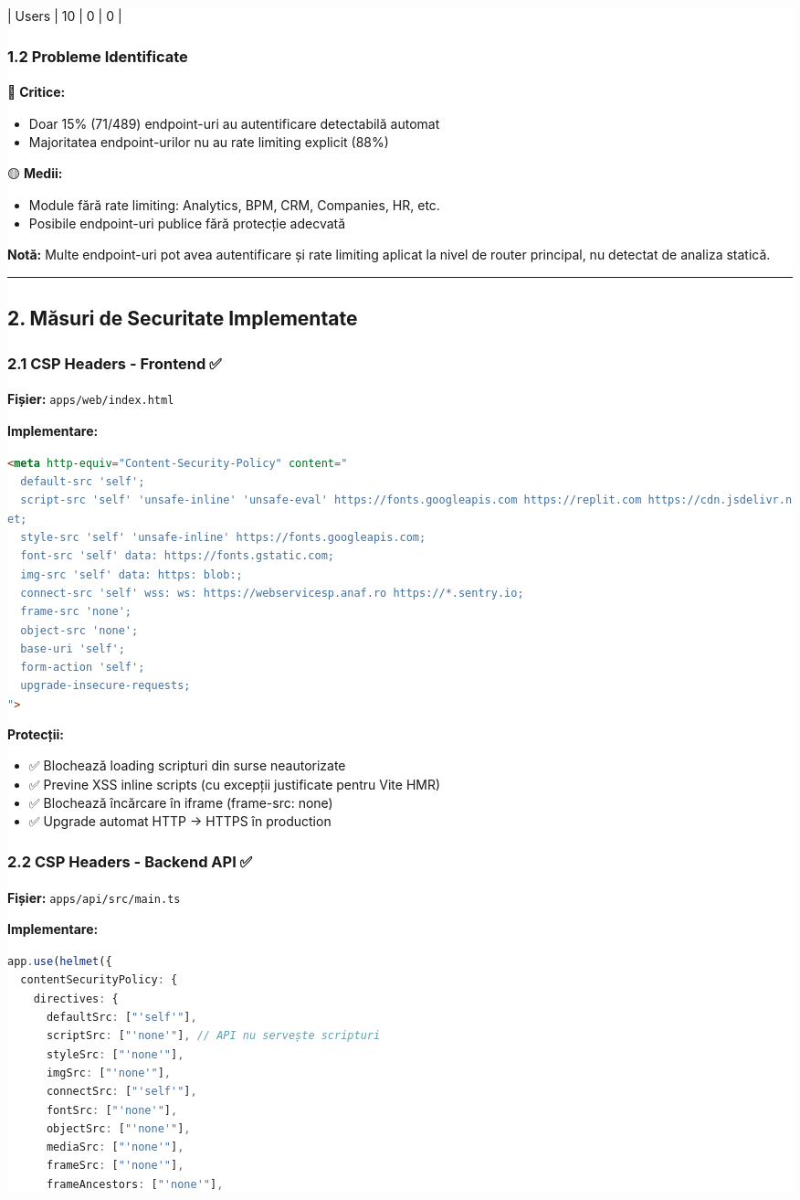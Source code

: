 | Users | 10 | 0 | 0 |

### 1.2 Probleme Identificate

🔴 **Critice:**
- Doar 15% (71/489) endpoint-uri au autentificare detectabilă automat
- Majoritatea endpoint-urilor nu au rate limiting explicit (88%)

🟡 **Medii:**
- Module fără rate limiting: Analytics, BPM, CRM, Companies, HR, etc.
- Posibile endpoint-uri publice fără protecție adecvată

**Notă:** Multe endpoint-uri pot avea autentificare și rate limiting aplicat la nivel de router principal, nu detectat de analiza statică.

---

## 2. Măsuri de Securitate Implementate

### 2.1 CSP Headers - Frontend ✅

**Fișier:** `apps/web/index.html`

**Implementare:**
```html
<meta http-equiv="Content-Security-Policy" content="
  default-src 'self';
  script-src 'self' 'unsafe-inline' 'unsafe-eval' https://fonts.googleapis.com https://replit.com https://cdn.jsdelivr.net;
  style-src 'self' 'unsafe-inline' https://fonts.googleapis.com;
  font-src 'self' data: https://fonts.gstatic.com;
  img-src 'self' data: https: blob:;
  connect-src 'self' wss: ws: https://webservicesp.anaf.ro https://*.sentry.io;
  frame-src 'none';
  object-src 'none';
  base-uri 'self';
  form-action 'self';
  upgrade-insecure-requests;
">
```

**Protecții:**
- ✅ Blochează loading scripturi din surse neautorizate
- ✅ Previne XSS inline scripts (cu excepții justificate pentru Vite HMR)
- ✅ Blochează încărcare în iframe (frame-src: none)
- ✅ Upgrade automat HTTP → HTTPS în production

### 2.2 CSP Headers - Backend API ✅

**Fișier:** `apps/api/src/main.ts`

**Implementare:**
```typescript
app.use(helmet({
  contentSecurityPolicy: {
    directives: {
      defaultSrc: ["'self'"],
      scriptSrc: ["'none'"], // API nu servește scripturi
      styleSrc: ["'none'"],
      imgSrc: ["'none'"],
      connectSrc: ["'self'"],
      fontSrc: ["'none'"],
      objectSrc: ["'none'"],
      mediaSrc: ["'none'"],
      frameSrc: ["'none'"],
      frameAncestors: ["'none'"],
```